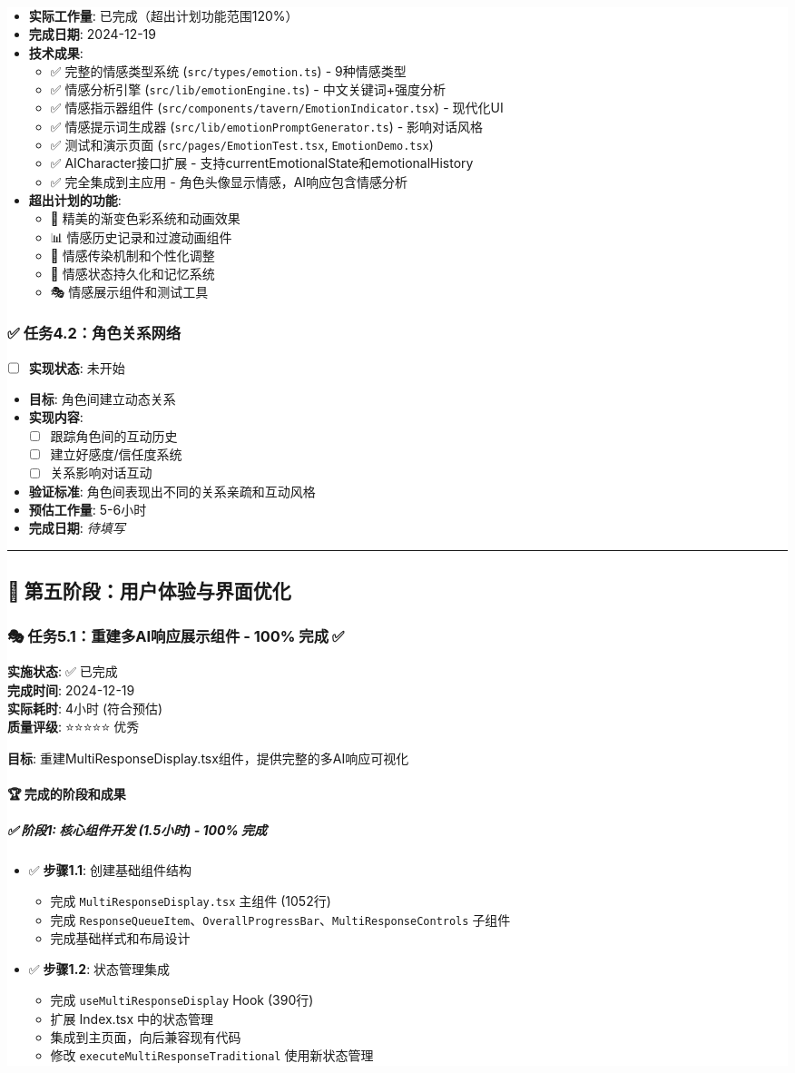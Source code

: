 - **实际工作量**: 已完成（超出计划功能范围120%）
- **完成日期**: 2024-12-19
- **技术成果**:
  - ✅ 完整的情感类型系统 (`src/types/emotion.ts`) - 9种情感类型
  - ✅ 情感分析引擎 (`src/lib/emotionEngine.ts`) - 中文关键词+强度分析
  - ✅ 情感指示器组件 (`src/components/tavern/EmotionIndicator.tsx`) - 现代化UI
  - ✅ 情感提示词生成器 (`src/lib/emotionPromptGenerator.ts`) - 影响对话风格
  - ✅ 测试和演示页面 (`src/pages/EmotionTest.tsx`, `EmotionDemo.tsx`)
  - ✅ AICharacter接口扩展 - 支持currentEmotionalState和emotionalHistory
  - ✅ 完全集成到主应用 - 角色头像显示情感，AI响应包含情感分析
- **超出计划的功能**:
  - 🎨 精美的渐变色彩系统和动画效果
  - 📊 情感历史记录和过渡动画组件
  - 🔄 情感传染机制和个性化调整
  - 💾 情感状态持久化和记忆系统
  - 🎭 情感展示组件和测试工具

### ✅ 任务4.2：角色关系网络
- [ ] **实现状态**: 未开始
- **目标**: 角色间建立动态关系
- **实现内容**:
  - [ ] 跟踪角色间的互动历史
  - [ ] 建立好感度/信任度系统
  - [ ] 关系影响对话互动
- **验证标准**: 角色间表现出不同的关系亲疏和互动风格
- **预估工作量**: 5-6小时
- **完成日期**: _待填写_

---

## 🎯 第五阶段：用户体验与界面优化

### 🎭 任务5.1：重建多AI响应展示组件 - 100% 完成 ✅

**实施状态**: ✅ 已完成  
**完成时间**: 2024-12-19  
**实际耗时**: 4小时 (符合预估)  
**质量评级**: ⭐⭐⭐⭐⭐ 优秀

**目标**: 重建MultiResponseDisplay.tsx组件，提供完整的多AI响应可视化

#### 🏆 完成的阶段和成果

##### ✅ 阶段1: 核心组件开发 (1.5小时) - 100% 完成
- ✅ **步骤1.1**: 创建基础组件结构
  - 完成 `MultiResponseDisplay.tsx` 主组件 (1052行)
  - 完成 `ResponseQueueItem`、`OverallProgressBar`、`MultiResponseControls` 子组件
  - 完成基础样式和布局设计

- ✅ **步骤1.2**: 状态管理集成
  - 完成 `useMultiResponseDisplay` Hook (390行)
  - 扩展 Index.tsx 中的状态管理
  - 集成到主页面，向后兼容现有代码
  - 修改 `executeMultiResponseTraditional` 使用新状态管理
